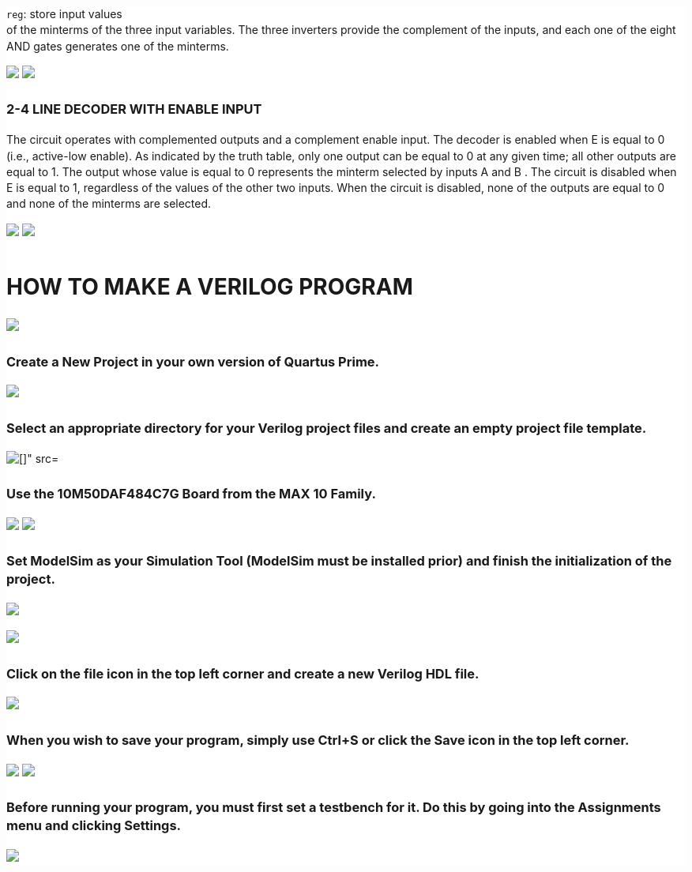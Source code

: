 ```reg```: store input values  
of the minterms of the three input
variables. The three inverters provide
the complement of the inputs, and
each one of the eight AND gates
generates one of the minterms.

![](image-0135.png)
![](image-0136.png)

### 2-4 LINE DECODER WITH ENABLE INPUT

The circuit operates with complemented outputs and a complement enable
input. The decoder is enabled when E is equal to 0 (i.e., active-low enable). As
indicated by the truth table, only one output can be equal to 0 at any given
time; all other outputs are equal to 1. The output whose value is equal to 0
represents the minterm selected by inputs A and B . The circuit is disabled
when E is equal to 1, regardless of the values of the other two inputs. When
the circuit is disabled, none of the outputs are equal to 0 and none of the
minterms are selected.

![](image-0140.png)
![](image-0139.png)

# HOW TO MAKE A VERILOG PROGRAM

![](image-0143.png)

### Create a New Project in your own version of Quartus Prime.

![](image-0144.png)

### Select an appropriate directory for your Verilog project files and create an empty project file template.

![[]" src=](image-0147.png)

### Use the 10M50DAF484C7G Board from the MAX 10 Family.

![](image-0155.png)
![](image-0156.png)

### Set ModelSim as your Simulation Tool (ModelSim must be installed prior) and finish the initialization of the project.

![](image-0159.png)

![](image-0160.png)

### Click on the file icon in the top left corner and create a new Verilog HDL file.

![](image-0164.png)

### When you wish to save your program, simply use Ctrl+S or click the Save icon in the top left corner.

![](image-0169.png)
![](image-0170.png)

### Before running your program, you must first set a testbench for it. Do this by going into the Assignments menu and clicking Settings.

![](image-0173.png)

```